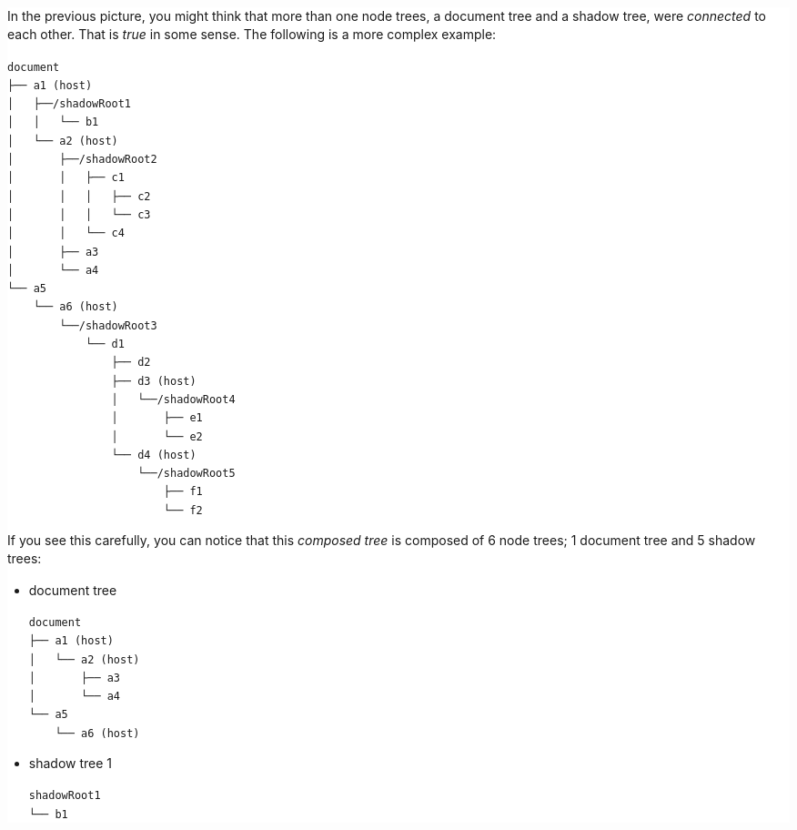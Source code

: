In the previous picture, you might think that more than one node trees, a document tree and a shadow tree, were *connected* to each other. That is *true* in some sense.
The following is a more complex example:


``` text
document
├── a1 (host)
│   ├──/shadowRoot1
│   │   └── b1
│   └── a2 (host)
│       ├──/shadowRoot2
│       │   ├── c1
│       │   │   ├── c2
│       │   │   └── c3
│       │   └── c4
│       ├── a3
│       └── a4
└── a5
    └── a6 (host)
        └──/shadowRoot3
            └── d1
                ├── d2
                ├── d3 (host)
                │   └──/shadowRoot4
                │       ├── e1
                │       └── e2
                └── d4 (host)
                    └──/shadowRoot5
                        ├── f1
                        └── f2
```

If you see this carefully, you can notice that this *composed tree* is composed of 6 node trees; 1 document tree and 5 shadow trees:


- document tree

  ``` text
  document
  ├── a1 (host)
  │   └── a2 (host)
  │       ├── a3
  │       └── a4
  └── a5
      └── a6 (host)
  ```

- shadow tree 1

  ``` text
  shadowRoot1
  └── b1
  ```

